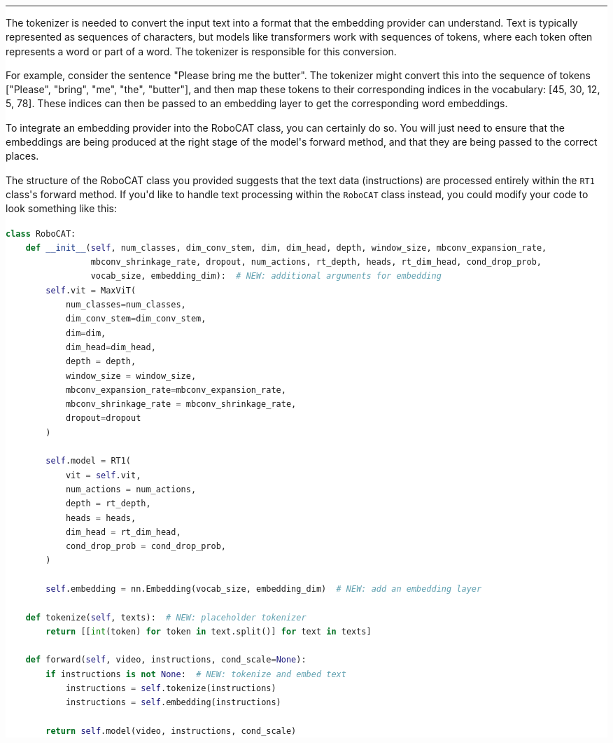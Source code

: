 


--------------------------------------
The tokenizer is needed to convert the input text into a format that the embedding provider can understand. Text is typically represented as sequences of characters, but models like transformers work with sequences of tokens, where each token often represents a word or part of a word. The tokenizer is responsible for this conversion.

For example, consider the sentence "Please bring me the butter". The tokenizer might convert this into the sequence of tokens ["Please", "bring", "me", "the", "butter"], and then map these tokens to their corresponding indices in the vocabulary: [45, 30, 12, 5, 78]. These indices can then be passed to an embedding layer to get the corresponding word embeddings.

To integrate an embedding provider into the RoboCAT class, you can certainly do so. You will just need to ensure that the embeddings are being produced at the right stage of the model's forward method, and that they are being passed to the correct places. 

The structure of the RoboCAT class you provided suggests that the text data (instructions) are processed entirely within the `RT1` class's forward method. If you'd like to handle text processing within the `RoboCAT` class instead, you could modify your code to look something like this:

```python
class RoboCAT:
    def __init__(self, num_classes, dim_conv_stem, dim, dim_head, depth, window_size, mbconv_expansion_rate,
                 mbconv_shrinkage_rate, dropout, num_actions, rt_depth, heads, rt_dim_head, cond_drop_prob,
                 vocab_size, embedding_dim):  # NEW: additional arguments for embedding
        self.vit = MaxViT(
            num_classes=num_classes,
            dim_conv_stem=dim_conv_stem,
            dim=dim,
            dim_head=dim_head,
            depth = depth,
            window_size = window_size,
            mbconv_expansion_rate=mbconv_expansion_rate,
            mbconv_shrinkage_rate = mbconv_shrinkage_rate,
            dropout=dropout
        )

        self.model = RT1(
            vit = self.vit,
            num_actions = num_actions,
            depth = rt_depth,
            heads = heads,
            dim_head = rt_dim_head,
            cond_drop_prob = cond_drop_prob,
        )

        self.embedding = nn.Embedding(vocab_size, embedding_dim)  # NEW: add an embedding layer

    def tokenize(self, texts):  # NEW: placeholder tokenizer
        return [[int(token) for token in text.split()] for text in texts]

    def forward(self, video, instructions, cond_scale=None):
        if instructions is not None:  # NEW: tokenize and embed text
            instructions = self.tokenize(instructions)
            instructions = self.embedding(instructions)

        return self.model(video, instructions, cond_scale)
```
